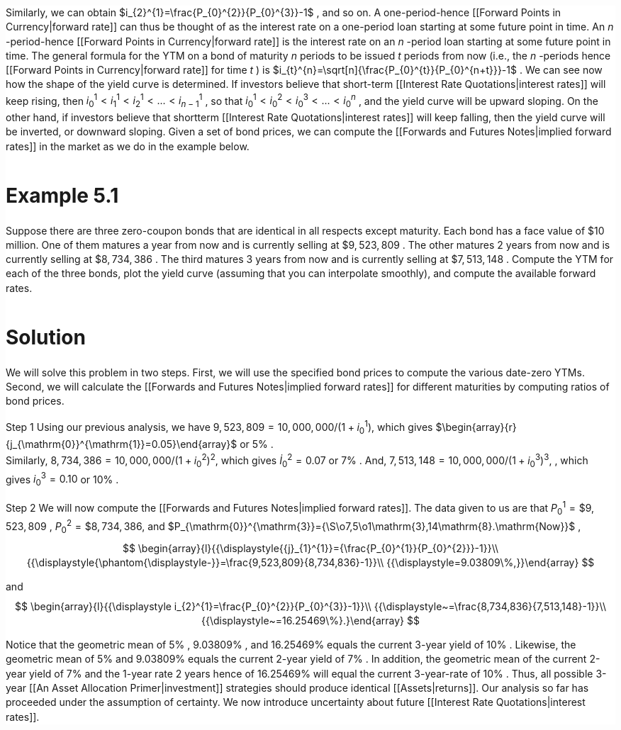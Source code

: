 Similarly, we can obtain $i_{2}^{1}=\frac{P_{0}^{2}}{P_{0}^{3}}-1$ , and so on. A one-period-hence [[Forward Points in Currency|forward rate]] can thus be thought of as the interest rate on a one-period loan starting at some future point in time. An $n$ -period-hence [[Forward Points in Currency|forward rate]] is the interest rate on an $n$ -period loan starting at some future point in time. The general formula for the YTM on a bond of maturity $n$ periods to be issued $t$ periods from now (i.e., the $n$ -periods hence [[Forward Points in Currency|forward rate]] for time $t$ ) is $i_{t}^{n}=\sqrt[n]{\frac{P_{0}^{t}}{P_{0}^{n+t}}}-1$ . We can see now how the shape of the yield curve is determined. If investors believe that short-term [[Interest Rate Quotations|interest rates]] will keep rising, then $i_{0}^{1}<i_{1}^{1}<i_{2}^{1}<...<i_{n-1}^{1}$ , so that $i_{0}^{1}<i_{0}^{2}<i_{0}^{3}<...<i_{0}^{n}$ , and the yield curve will be upward sloping. On the other hand, if investors believe that shortterm [[Interest Rate Quotations|interest rates]] will keep falling, then the yield curve will be inverted, or downward sloping. Given a set of bond prices, we can compute the [[Forwards and Futures Notes|implied forward rates]] in the market as we do in the example below.  

# Example 5.1  

Suppose there are three zero-coupon bonds that are identical in all respects except maturity. Each bond has a face value of $\$10$ million. One of them matures a year from now and is currently selling at $\$9,523,809$ . The other matures 2 years from now and is currently selling at $\$8,734,386$ . The third matures 3 years from now and is currently selling at $\$7,513,148$ . Compute the YTM for each of the three bonds, plot the yield curve (assuming that you can interpolate smoothly), and compute the available forward rates.  

# Solution  

We will solve this problem in two steps. First, we will use the specified bond prices to compute the various date-zero YTMs. Second, we will calculate the [[Forwards and Futures Notes|implied forward rates]] for different maturities by computing ratios of bond prices.  

Step 1 Using our previous analysis, we have $9,523,809=10,000,000/(1+i_{0}^{1}),$ which gives $\begin{array}{r}{j_{\mathrm{0}}^{\mathrm{1}}=0.05}\end{array}$ or $5\%$ .   
Similarly, $8,734,386=10,000,000/(1+i_{0}^{2})^{2},$ which gives $\dot{I}_{0}^{2}=0.07$ or $7\%$ . And, $7,513,148=10,000,000/(1+i_{0}^{3})^{3},$ , which gives $i_{0}^{3}=0.10$ or $10\%$ .  

Step 2 We will now compute the [[Forwards and Futures Notes|implied forward rates]]. The data given to us are that $P_{\mathrm{0}}^{1}=\$9,523,809$ , $P_{0}^{2}=\$8,734,386,$ and $P_{\mathrm{0}}^{\mathrm{3}}={\S\o7,5\o1\mathrm{3},14\mathrm{8}.\mathrm{Now}}$ ,  
$$
\begin{array}{l}{{\displaystyle{{j}_{1}^{1}}={\frac{P_{0}^{1}}{P_{0}^{2}}}-1}}\\ {{\displaystyle{\phantom{\displaystyle-}}=\frac{9,523,809}{8,734,836}-1}}\\ {{\displaystyle=9.03809\%,}}\end{array}
$$  

and  
$$
\begin{array}{l}{{\displaystyle i_{2}^{1}=\frac{P_{0}^{2}}{P_{0}^{3}}-1}}\\ {{\displaystyle~=\frac{8,734,836}{7,513,148}-1}}\\ {{\displaystyle~=16.25469\%}.}\end{array}
$$  

Notice that the geometric mean of $5\%$ , $9.03809\%$ , and $16.25469\%$ equals the current 3-year yield of $10\%$ . Likewise, the geometric mean of $5\%$ and $9.03809\%$ equals the current 2-year yield of $7\%$ . In addition, the geometric mean of the current 2-year yield of $7\%$ and the 1-year rate 2 years hence of $16.25469\%$ will equal the current 3-year-rate of $10\%$ . Thus, all possible 3-year [[An Asset Allocation Primer|investment]] strategies should produce identical [[Assets|returns]]. Our analysis so far has proceeded under the assumption of certainty. We now introduce uncertainty about future [[Interest Rate Quotations|interest rates]].  
